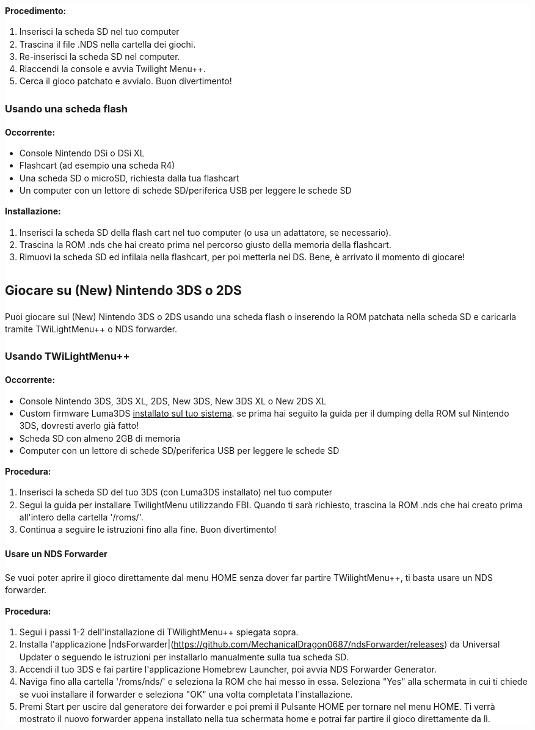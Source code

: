 **Procedimento:**
1. Inserisci la scheda SD nel tuo computer
2. Trascina il file .NDS nella cartella dei giochi.
3. Re-inserisci la scheda SD nel computer.
4. Riaccendi la console e avvia Twilight Menu++.
5. Cerca il gioco patchato e avvialo. Buon divertimento!

### Usando una scheda flash
**Occorrente:**
* Console Nintendo DSi o DSi XL
* Flashcart (ad esempio una scheda R4)
* Una scheda SD o microSD, richiesta dalla tua flashcart
* Un computer con un lettore di schede SD/periferica USB per leggere le schede SD

**Installazione:**
1. Inserisci la scheda SD della flash cart nel tuo computer (o usa un adattatore, se necessario).
2. Trascina la ROM .nds che hai creato prima nel percorso giusto della memoria della flashcart.
3. Rimuovi la scheda SD ed infilala nella flashcart, per poi metterla nel DS. Bene, è arrivato il momento di giocare!

</div>

<div class="platform-filtered platform-nintendo_3ds">

## Giocare su (New) Nintendo 3DS o 2DS
Puoi giocare sul (New) Nintendo 3DS o 2DS usando una scheda flash o inserendo la ROM patchata nella scheda SD e caricarla tramite TWiLightMenu++ o NDS forwarder.

### Usando TWiLightMenu++
**Occorrente:**
* Console Nintendo 3DS, 3DS XL, 2DS, New 3DS, New 3DS XL o New 2DS XL
* Custom firmware Luma3DS [installato sul tuo sistema](https://dsi.cfw.guide/). se prima hai seguito la guida per il dumping della ROM sul Nintendo 3DS, dovresti averlo già fatto!
* Scheda SD con almeno 2GB di memoria
* Computer con un lettore di schede SD/periferica USB per leggere le schede SD

**Procedura:**
1. Inserisci la scheda SD del tuo 3DS (con Luma3DS installato) nel tuo computer
2. Segui la guida per installare TwilightMenu utilizzando FBI. Quando ti sarà richiesto, trascina la ROM .nds che hai creato prima all'intero della cartella '/roms/'.
3. Continua a seguire le istruzioni fino alla fine. Buon divertimento!

#### Usare un NDS Forwarder
Se vuoi poter aprire il gioco direttamente dal menu HOME senza dover far partire TWilightMenu++, ti basta usare un NDS forwarder.

**Procedura:**
1. Segui i passi 1-2 dell'installazione di TWilightMenu++ spiegata sopra.
2. Installa l'applicazione |ndsForwarder|(https://github.com/MechanicalDragon0687/ndsForwarder/releases) da Universal Updater o seguendo le istruzioni per installarlo manualmente sulla tua scheda SD.
3. Accendi il tuo 3DS e fai partire l'applicazione Homebrew Launcher, poi avvia NDS Forwarder Generator.
4. Naviga fino alla cartella '/roms/nds/' e seleziona la ROM che hai messo in essa. Seleziona "Yes" alla schermata in cui ti chiede se vuoi installare il forwarder e seleziona "OK" una volta completata l'installazione.
5. Premi Start per uscire dal generatore dei forwarder e poi premi il Pulsante HOME per tornare nel menu HOME. Ti verrà mostrato il nuovo forwarder appena installato nella tua schermata home e potrai far partire il gioco direttamente da lì.
